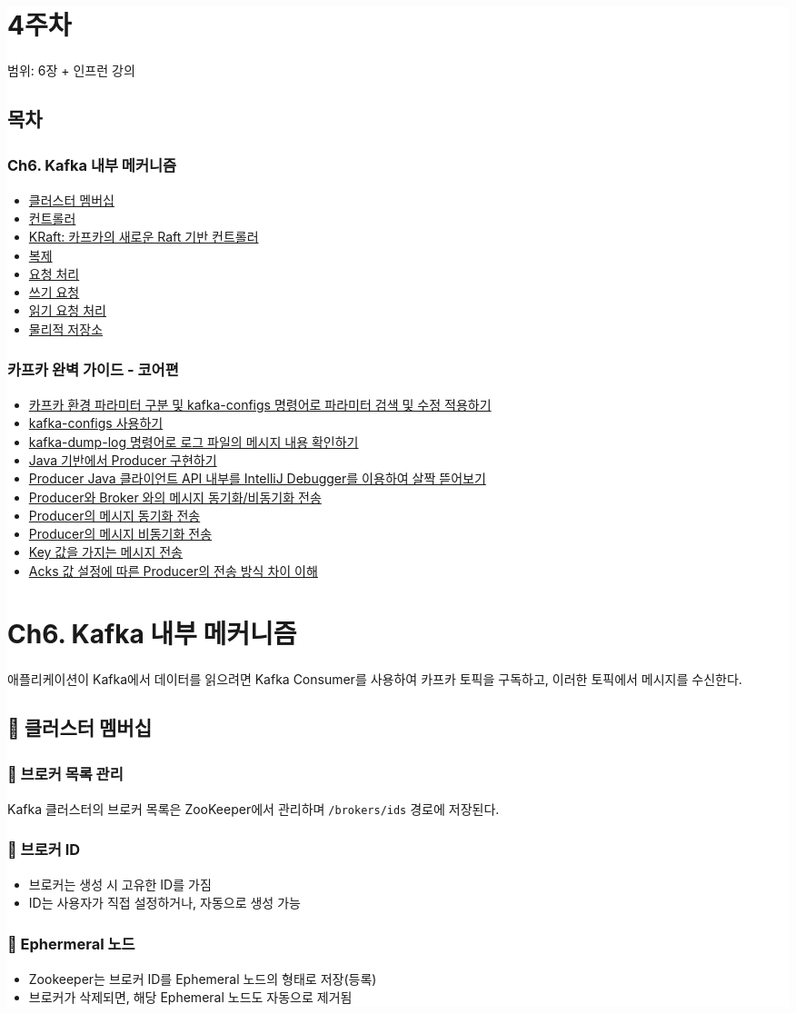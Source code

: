 # 4주차

범위: 6장 + 인프런 강의

## 목차
### Ch6. Kafka 내부 메커니즘
- [클러스터 멤버십](#클러스터-멤버십)
- [컨트롤러](#컨트롤러)
- [KRaft: 카프카의 새로운 Raft 기반 컨트롤러](#kraft-카프카의-새로운-raft-기반-컨트롤러)
- [복제](#복제)
- [요청 처리](#요청-처리)
- [쓰기 요청](#쓰기-요청)
- [읽기 요청 처리](#읽기-요청-처리)
- [물리적 저장소](#물리적-저장소)

### 카프카 완벽 가이드 - 코어편
- [카프카 환경 파라미터 구분 및 kafka-configs 명령어로 파라미터 검색 및 수정 적용하기](#카프카-환경-파라미터-구분-및-kafka-configs-명령어로-파라미터-검색-및-수정-적용하기)
- [kafka-configs 사용하기](#kafka-configs-사용하기)
- [kafka-dump-log 명령어로 로그 파일의 메시지 내용 확인하기](#kafka-dump-log-명령어로-로그-파일의-메시지-내용-확인하기)
- [Java 기반에서 Producer 구현하기](#java-기반에서-producer-구현하기)
- [Producer Java 클라이언트 API 내부를 IntelliJ Debugger를 이용하여 살짝 뜯어보기](#producer-java-클라이언트-api-내부를-intellij-debugger를-이용하여-살짝-뜯어보기)
- [Producer와 Broker 와의 메시지 동기화/비동기화 전송](#producer와-broker-와의-메시지-동기화비동기화-전송)
- [Producer의 메시지 동기화 전송](#producer의-메시지-동기화-전송)
- [Producer의 메시지 비동기화 전송](#producer의-메시지-비동기화-전송)
- [Key 값을 가지는 메시지 전송](#key-값을-가지는-메시지-전송)
- [Acks 값 설정에 따른 Producer의 전송 방식 차이 이해](#acks-값-설정에-따른-producer의-전송-방식-차이-이해)

  
# Ch6. Kafka 내부 메커니즘

애플리케이션이 Kafka에서 데이터를 읽으려면 Kafka Consumer를 사용하여 카프카 토픽을 구독하고, 이러한 토픽에서 메시지를 수신한다.

## 🌳 클러스터 멤버십

### 🌿 브로커 목록 관리

Kafka 클러스터의 브로커 목록은 ZooKeeper에서 관리하며 `/brokers/ids` 경로에 저장된다. 

### 🌿 브로커 ID

- 브로커는 생성 시 고유한 ID를 가짐
- ID는 사용자가 직접 설정하거나, 자동으로 생성 가능

### 🌿 Ephermeral 노드

- Zookeeper는 브로커 ID를  Ephemeral 노드의 형태로 저장(등록)
- 브로커가 삭제되면, 해당 Ephemeral 노드도 자동으로 제거됨

